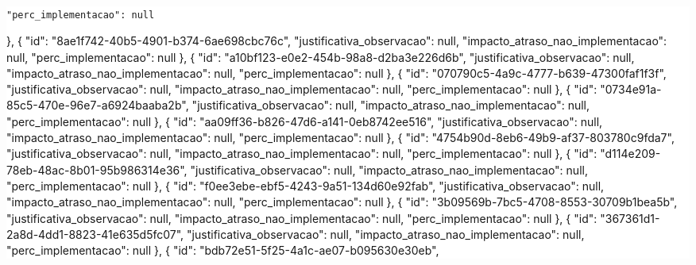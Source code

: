     "perc_implementacao": null
  },
  {
    "id": "8ae1f742-40b5-4901-b374-6ae698cbc76c",
    "justificativa_observacao": null,
    "impacto_atraso_nao_implementacao": null,
    "perc_implementacao": null
  },
  {
    "id": "a10bf123-e0e2-454b-98a8-d2ba3e226d6b",
    "justificativa_observacao": null,
    "impacto_atraso_nao_implementacao": null,
    "perc_implementacao": null
  },
  {
    "id": "070790c5-4a9c-4777-b639-47300faf1f3f",
    "justificativa_observacao": null,
    "impacto_atraso_nao_implementacao": null,
    "perc_implementacao": null
  },
  {
    "id": "0734e91a-85c5-470e-96e7-a6924baaba2b",
    "justificativa_observacao": null,
    "impacto_atraso_nao_implementacao": null,
    "perc_implementacao": null
  },
  {
    "id": "aa09ff36-b826-47d6-a141-0eb8742ee516",
    "justificativa_observacao": null,
    "impacto_atraso_nao_implementacao": null,
    "perc_implementacao": null
  },
  {
    "id": "4754b90d-8eb6-49b9-af37-803780c9fda7",
    "justificativa_observacao": null,
    "impacto_atraso_nao_implementacao": null,
    "perc_implementacao": null
  },
  {
    "id": "d114e209-78eb-48ac-8b01-95b986314e36",
    "justificativa_observacao": null,
    "impacto_atraso_nao_implementacao": null,
    "perc_implementacao": null
  },
  {
    "id": "f0ee3ebe-ebf5-4243-9a51-134d60e92fab",
    "justificativa_observacao": null,
    "impacto_atraso_nao_implementacao": null,
    "perc_implementacao": null
  },
  {
    "id": "3b09569b-7bc5-4708-8553-30709b1bea5b",
    "justificativa_observacao": null,
    "impacto_atraso_nao_implementacao": null,
    "perc_implementacao": null
  },
  {
    "id": "367361d1-2a8d-4dd1-8823-41e635d5fc07",
    "justificativa_observacao": null,
    "impacto_atraso_nao_implementacao": null,
    "perc_implementacao": null
  },
  {
    "id": "bdb72e51-5f25-4a1c-ae07-b095630e30eb",